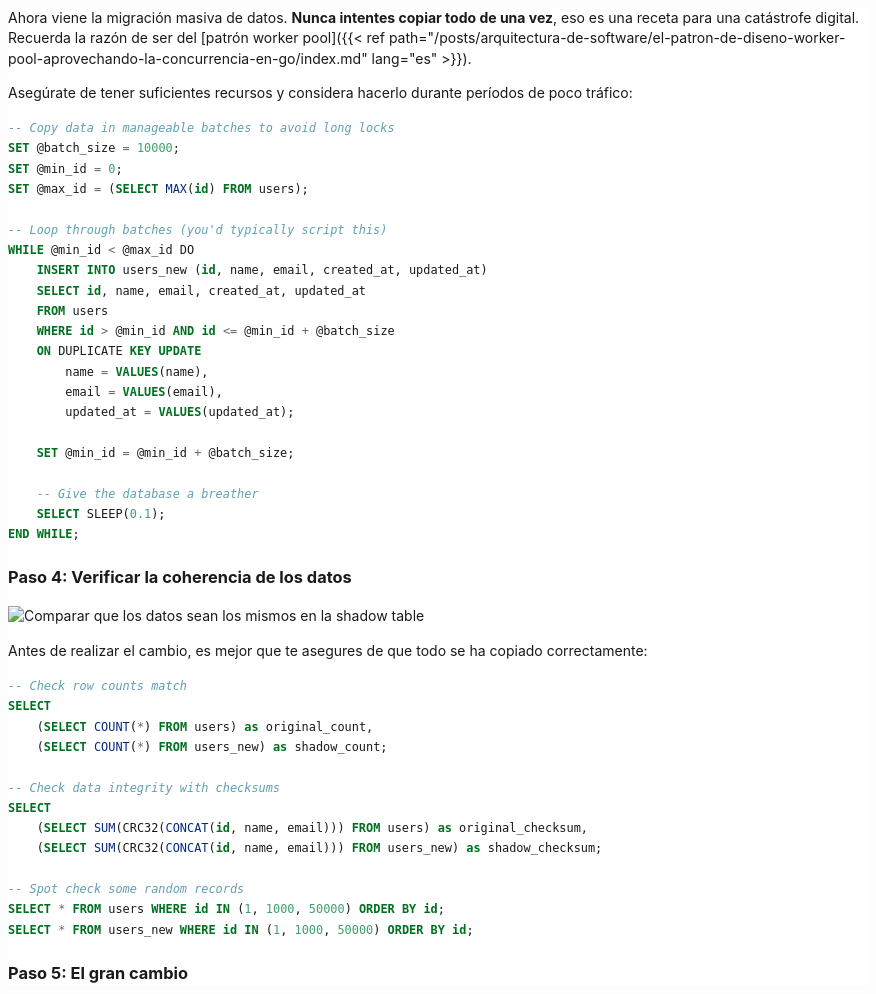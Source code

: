 Ahora viene la migración masiva de datos. **Nunca intentes copiar todo de una vez**, eso es una receta para una catástrofe digital. Recuerda la razón de ser del [patrón worker pool]({{< ref path="/posts/arquitectura-de-software/el-patron-de-diseno-worker-pool-aprovechando-la-concurrencia-en-go/index.md" lang="es" >}}).

Asegúrate de tener suficientes recursos y considera hacerlo durante períodos de poco tráfico:

```sql
-- Copy data in manageable batches to avoid long locks
SET @batch_size = 10000;
SET @min_id = 0;
SET @max_id = (SELECT MAX(id) FROM users);

-- Loop through batches (you'd typically script this)
WHILE @min_id < @max_id DO
    INSERT INTO users_new (id, name, email, created_at, updated_at)
    SELECT id, name, email, created_at, updated_at
    FROM users
    WHERE id > @min_id AND id <= @min_id + @batch_size
    ON DUPLICATE KEY UPDATE
        name = VALUES(name),
        email = VALUES(email),
        updated_at = VALUES(updated_at);
    
    SET @min_id = @min_id + @batch_size;
    
    -- Give the database a breather
    SELECT SLEEP(0.1);
END WHILE;
```

### Paso 4: Verificar la coherencia de los datos

![Comparar que los datos sean los mismos en la shadow table](https://res.cloudinary.com/dwrscezd2/image/upload/v1751081576/coffee-bytes/shadow-table-copy-compare_2_lzbmok.png)

Antes de realizar el cambio, es mejor que te asegures de que todo se ha copiado correctamente:

```sql
-- Check row counts match
SELECT 
    (SELECT COUNT(*) FROM users) as original_count,
    (SELECT COUNT(*) FROM users_new) as shadow_count;

-- Check data integrity with checksums
SELECT 
    (SELECT SUM(CRC32(CONCAT(id, name, email))) FROM users) as original_checksum,
    (SELECT SUM(CRC32(CONCAT(id, name, email))) FROM users_new) as shadow_checksum;

-- Spot check some random records
SELECT * FROM users WHERE id IN (1, 1000, 50000) ORDER BY id;
SELECT * FROM users_new WHERE id IN (1, 1000, 50000) ORDER BY id;
```

### Paso 5: El gran cambio
